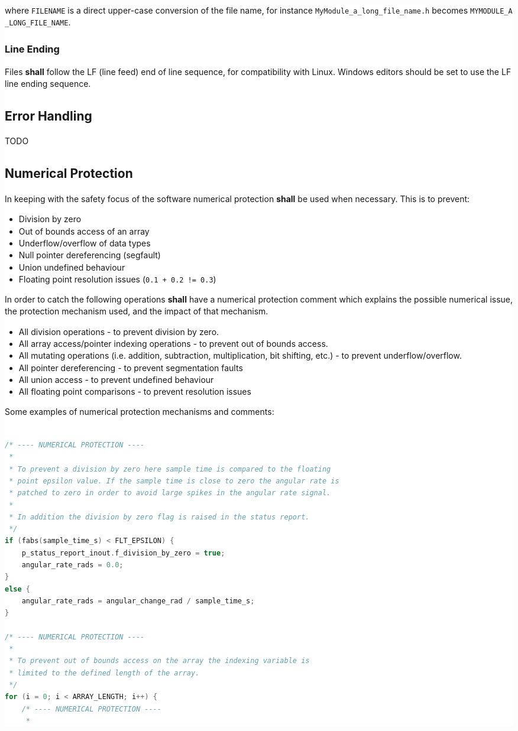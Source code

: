 where `FILENAME` is a direct upper-case conversion of the file name, for
instance `MyModule_a_long_file_name.h` becomes `MYMODULE_A_LONG_FILE_NAME`.

### Line Ending

Files __shall__ follow the LF (line feed) end of line sequence, for
compatibility with Linux. Windows editors should be set to use the LF line
ending sequence.

## Error Handling

TODO

## Numerical Protection

In keeping with the safety focus of the software numerical protection __shall__
be used when necessary. This is to prevent:

- Division by zero
- Out of bounds access of an array
- Underflow/overflow of data types
- Null pointer dereferencing (segfault)
- Union undefined behaviour
- Floating point resolution issues (`0.1 + 0.2 != 0.3`)

In order to catch the following operations __shall__ have a numerical
protection comment which explains the possible numerical issue, the protection 
mechanism used, and the impact of that mechanism.

- All division operations - to prevent division by zero. 
- All array access/pointer indexing operations - to prevent out of bounds
  access.
- All mutating operations (i.e. addition, subtraction, multiplication, bit
  shifting, etc.) - to prevent underflow/overflow.
- All pointer dereferencing - to prevent segmentation faults
- All union access - to prevent undefined behaviour
- All floating point comparisons - to prevent resolution issues

Some examples of numerical protection mechanisms and comments:

```c

/* ---- NUMERICAL PROTECTION ----
 *
 * To prevent a division by zero here sample time is compared to the floating 
 * point epsilon value. If the sample time is close to zero the angular rate is
 * patched to zero in order to avoid large spikes in the angular rate signal.
 *
 * In addition the division by zero flag is raised in the status report.
 */
if (fabs(sample_time_s) < FLT_EPSILON) {
    p_status_report_inout.f_division_by_zero = true;
    angular_rate_rads = 0.0;
}
else {
    angular_rate_rads = angular_change_rad / sample_time_s;
}

/* ---- NUMERICAL PROTECTION ----
 * 
 * To prevent out of bounds access on the array the indexing variable is 
 * limited to the defined length of the array.
 */
for (i = 0; i < ARRAY_LENGTH; i++) {
    /* ---- NUMERICAL PROTECTION ----
     * 
```
